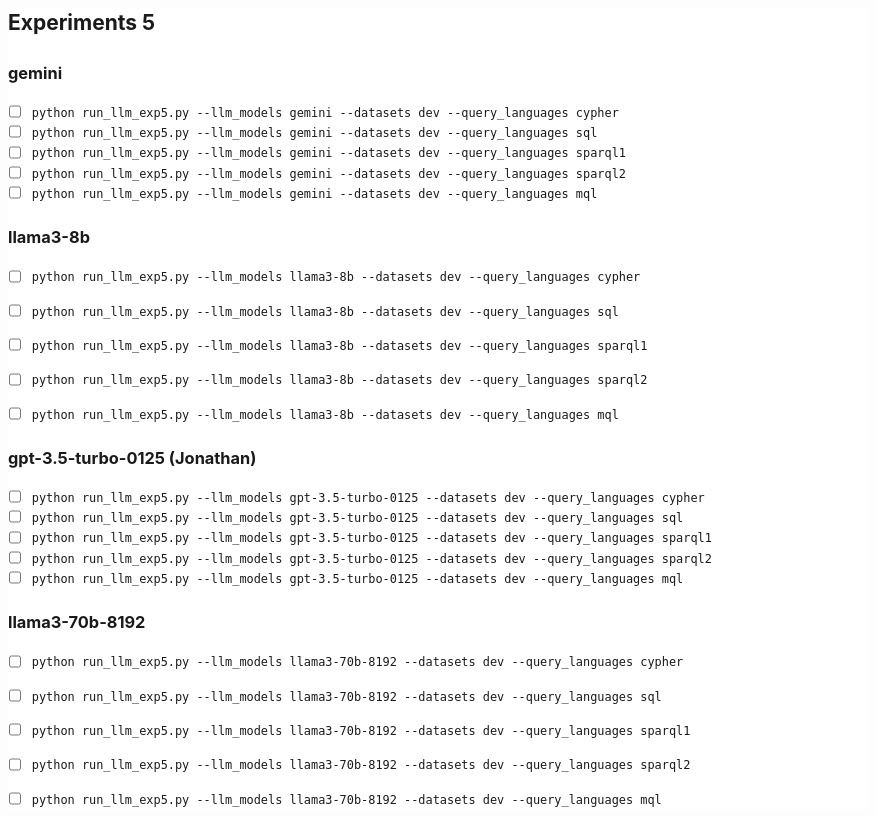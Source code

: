 ## Experiments 5

### gemini

- [ ] `python run_llm_exp5.py --llm_models gemini --datasets dev --query_languages cypher`  
- [ ] `python run_llm_exp5.py --llm_models gemini --datasets dev --query_languages sql`
- [ ] `python run_llm_exp5.py --llm_models gemini --datasets dev --query_languages sparql1`
- [ ] `python run_llm_exp5.py --llm_models gemini --datasets dev --query_languages sparql2` 
- [ ] `python run_llm_exp5.py --llm_models gemini --datasets dev --query_languages mql` 

### llama3-8b

- [ ] `python run_llm_exp5.py --llm_models llama3-8b --datasets dev --query_languages cypher` 
- [ ] `python run_llm_exp5.py --llm_models llama3-8b --datasets dev --query_languages sql` 
- [ ] `python run_llm_exp5.py --llm_models llama3-8b --datasets dev --query_languages sparql1` 
- [ ] `python run_llm_exp5.py --llm_models llama3-8b --datasets dev --query_languages sparql2` 
- [ ] `python run_llm_exp5.py --llm_models llama3-8b --datasets dev --query_languages mql` 


### gpt-3.5-turbo-0125 (Jonathan)

- [ ] `python run_llm_exp5.py --llm_models gpt-3.5-turbo-0125 --datasets dev --query_languages cypher`   
- [ ] `python run_llm_exp5.py --llm_models gpt-3.5-turbo-0125 --datasets dev --query_languages sql`   
- [ ] `python run_llm_exp5.py --llm_models gpt-3.5-turbo-0125 --datasets dev --query_languages sparql1`   
- [ ] `python run_llm_exp5.py --llm_models gpt-3.5-turbo-0125 --datasets dev --query_languages sparql2`   
- [ ] `python run_llm_exp5.py --llm_models gpt-3.5-turbo-0125 --datasets dev --query_languages mql`   

### llama3-70b-8192

- [ ] `python run_llm_exp5.py --llm_models llama3-70b-8192 --datasets dev --query_languages cypher` 
- [ ] `python run_llm_exp5.py --llm_models llama3-70b-8192 --datasets dev --query_languages sql` 
- [ ] `python run_llm_exp5.py --llm_models llama3-70b-8192 --datasets dev --query_languages sparql1`
- [ ] `python run_llm_exp5.py --llm_models llama3-70b-8192 --datasets dev --query_languages sparql2`
- [ ] `python run_llm_exp5.py --llm_models llama3-70b-8192 --datasets dev --query_languages mql` 


 
